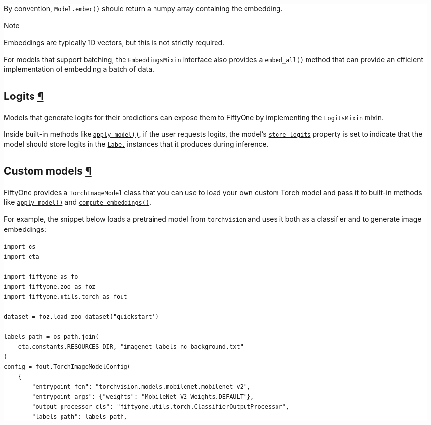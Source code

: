By convention,
[`Model.embed()`](../api/fiftyone.core.models.html#fiftyone.core.models.EmbeddingsMixin.embed "fiftyone.core.models.EmbeddingsMixin.embed") should
return a numpy array containing the embedding.

Note

Embeddings are typically 1D vectors, but this is not strictly required.

For models that support batching, the [`EmbeddingsMixin`](../api/fiftyone.core.models.html#fiftyone.core.models.EmbeddingsMixin "fiftyone.core.models.EmbeddingsMixin") interface also provides
a [`embed_all()`](../api/fiftyone.core.models.html#fiftyone.core.models.Model.predict_all "fiftyone.core.models.Model.predict_all") method that can
provide an efficient implementation of embedding a batch of data.

## Logits [¶](\#logits "Permalink to this headline")

Models that generate logits for their predictions can expose them to FiftyOne
by implementing the [`LogitsMixin`](../api/fiftyone.core.models.html#fiftyone.core.models.LogitsMixin "fiftyone.core.models.LogitsMixin") mixin.

Inside built-in methods like
[`apply_model()`](../api/fiftyone.core.collections.html#fiftyone.core.collections.SampleCollection.apply_model "fiftyone.core.collections.SampleCollection.apply_model"),
if the user requests logits, the model’s
[`store_logits`](../api/fiftyone.core.models.html#fiftyone.core.models.LogitsMixin.store_logits "fiftyone.core.models.LogitsMixin.store_logits")
property is set to indicate that the model should store logits in the [`Label`](../api/fiftyone.core.labels.html#fiftyone.core.labels.Label "fiftyone.core.labels.Label")
instances that it produces during inference.

## Custom models [¶](\#custom-models "Permalink to this headline")

FiftyOne provides a
`TorchImageModel`
class that you can use to load your own custom Torch model and pass it to
built-in methods like
[`apply_model()`](../api/fiftyone.core.collections.html#fiftyone.core.collections.SampleCollection.apply_model "fiftyone.core.collections.SampleCollection.apply_model")
and
[`compute_embeddings()`](../api/fiftyone.core.collections.html#fiftyone.core.collections.SampleCollection.compute_embeddings "fiftyone.core.collections.SampleCollection.compute_embeddings").

For example, the snippet below loads a pretrained model from `torchvision`
and uses it both as a classifier and to generate image embeddings:

```
import os
import eta

import fiftyone as fo
import fiftyone.zoo as foz
import fiftyone.utils.torch as fout

dataset = foz.load_zoo_dataset("quickstart")

labels_path = os.path.join(
    eta.constants.RESOURCES_DIR, "imagenet-labels-no-background.txt"
)
config = fout.TorchImageModelConfig(
    {
        "entrypoint_fcn": "torchvision.models.mobilenet.mobilenet_v2",
        "entrypoint_args": {"weights": "MobileNet_V2_Weights.DEFAULT"},
        "output_processor_cls": "fiftyone.utils.torch.ClassifierOutputProcessor",
        "labels_path": labels_path,
```